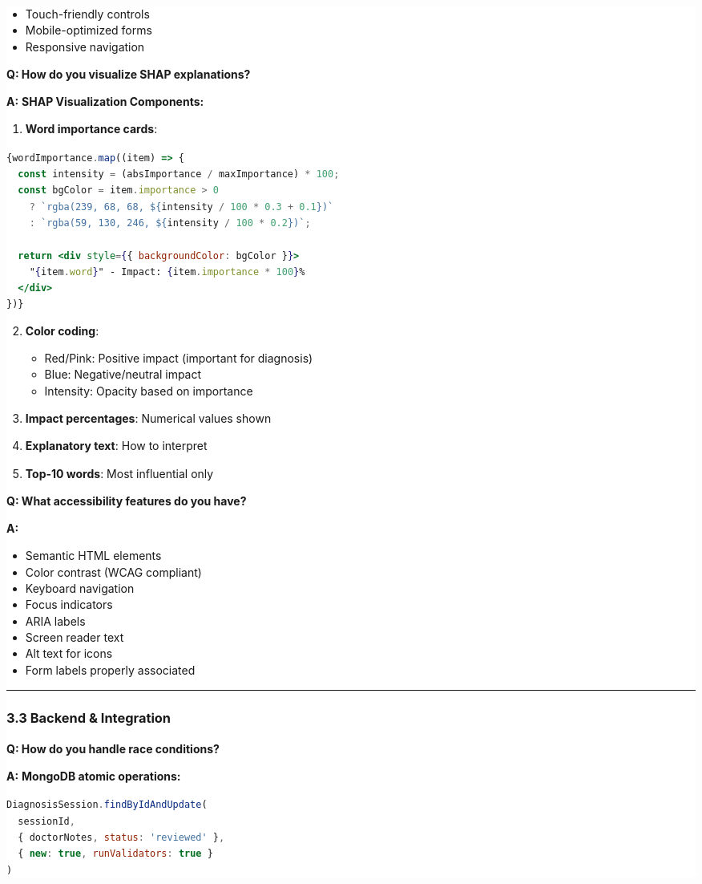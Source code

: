 - Touch-friendly controls
- Mobile-optimized forms
- Responsive navigation

**Q: How do you visualize SHAP explanations?**

**A:** **SHAP Visualization Components:**

1. **Word importance cards**:
```jsx
{wordImportance.map((item) => {
  const intensity = (absImportance / maxImportance) * 100;
  const bgColor = item.importance > 0 
    ? `rgba(239, 68, 68, ${intensity / 100 * 0.3 + 0.1})`
    : `rgba(59, 130, 246, ${intensity / 100 * 0.2})`;
  
  return <div style={{ backgroundColor: bgColor }}>
    "{item.word}" - Impact: {item.importance * 100}%
  </div>
})}
```

2. **Color coding**:
   - Red/Pink: Positive impact (important for diagnosis)
   - Blue: Negative/neutral impact
   - Intensity: Opacity based on importance

3. **Impact percentages**: Numerical values shown

4. **Explanatory text**: How to interpret

5. **Top-10 words**: Most influential only

**Q: What accessibility features do you have?**

**A:**
- Semantic HTML elements
- Color contrast (WCAG compliant)
- Keyboard navigation
- Focus indicators
- ARIA labels
- Screen reader text
- Alt text for icons
- Form labels properly associated

---

### 3.3 Backend & Integration

**Q: How do you handle race conditions?**

**A:** **MongoDB atomic operations:**

```javascript
DiagnosisSession.findByIdAndUpdate(
  sessionId,
  { doctorNotes, status: 'reviewed' },
  { new: true, runValidators: true }
)
```
